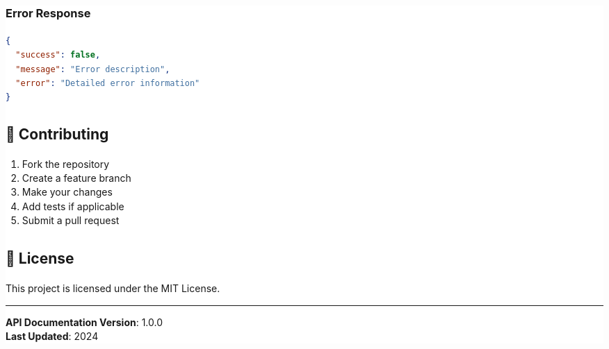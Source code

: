 ### Error Response
```json
{
  "success": false,
  "message": "Error description",
  "error": "Detailed error information"
}
```

## 🤝 Contributing

1. Fork the repository
2. Create a feature branch
3. Make your changes
4. Add tests if applicable
5. Submit a pull request

## 📄 License

This project is licensed under the MIT License.

---

**API Documentation Version**: 1.0.0  
**Last Updated**: 2024
